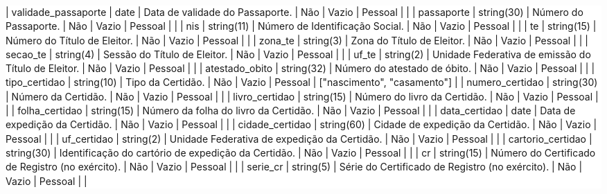 | validade_passaporte      | date        | Data de validade do Passaporte.                                                             | Não         | Vazio    | Pessoal    |                                                                                                                                                             |
| passaporte               | string(30)  | Número do Passaporte.                                                                       | Não         | Vazio    | Pessoal    |                                                                                                                                                             |
| nis                      | string(11)  | Número de Identificação Social.                                                             | Não         | Vazio    | Pessoal    |                                                                                                                                                             |
| te                       | string(15)  | Número do Título de Eleitor.                                                                | Não         | Vazio    | Pessoal    |                                                                                                                                                             |
| zona_te                  | string(3)   | Zona do Título de Eleitor.                                                                  | Não         | Vazio    | Pessoal    |                                                                                                                                                             |
| secao_te                 | string(4)   | Sessão do Título de Eleitor.                                                                | Não         | Vazio    | Pessoal    |                                                                                                                                                             |
| uf_te                    | string(2)   | Unidade Federativa de emissão do Título de Eleitor.                                         | Não         | Vazio    | Pessoal    |                                                                                                                                                             |
| atestado_obito           | string(32)  | Número do atestado de óbito.                                                                | Não         | Vazio    | Pessoal    |                                                                                                                                                             |
| tipo_certidao            | string(10)  | Tipo da Certidão.                                                                           | Não         | Vazio    | Pessoal    | ["nascimento", "casamento"]                                                                                                                                 |
| numero_certidao          | string(30)  | Número da Certidão.                                                                         | Não         | Vazio    | Pessoal    |                                                                                                                                                             |
| livro_certidao           | string(15)  | Número do livro da Certidão.                                                                | Não         | Vazio    | Pessoal    |                                                                                                                                                             |
| folha_certidao           | string(15)  | Número da folha do livro da Certidão.                                                       | Não         | Vazio    | Pessoal    |                                                                                                                                                             |
| data_certidao            | date        | Data de expedição da Certidão.                                                              | Não         | Vazio    | Pessoal    |                                                                                                                                                             |
| cidade_certidao          | string(60)  | Cidade de expedição da Certidão.                                                            | Não         | Vazio    | Pessoal    |                                                                                                                                                             |
| uf_certidao              | string(2)   | Unidade Federativa de expedição da Certidão.                                                | Não         | Vazio    | Pessoal    |                                                                                                                                                             |
| cartorio_certidao        | string(30)  | Identificação do cartório de expedição da Certidão.                                         | Não         | Vazio    | Pessoal    |                                                                                                                                                             |
| cr                       | string(15)  | Número do Certificado de Registro (no exército).                                            | Não         | Vazio    | Pessoal    |                                                                                                                                                             |
| serie_cr                 | string(5)   | Série do Certificado de Registro (no exército).                                             | Não         | Vazio    | Pessoal    |                                                                                                                                                             |